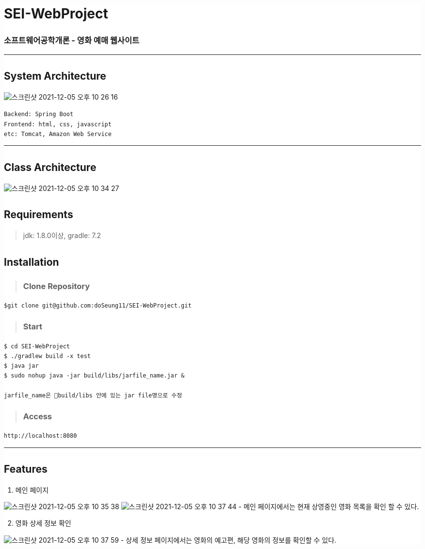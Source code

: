 # SEI-WebProject
### 소프트웨어공학개론 - 영화 예매 웹사이트 

---
## System Architecture
<img width="676" alt="스크린샷 2021-12-05 오후 10 26 16" src="https://user-images.githubusercontent.com/49158155/144748432-6256e8fd-4f65-4700-9211-0ef53560a7e1.png">


    Backend: Spring Boot
    Frontend: html, css, javascript
    etc: Tomcat, Amazon Web Service
---
## Class Architecture
<img width="1411" alt="스크린샷 2021-12-05 오후 10 34 27" src="https://user-images.githubusercontent.com/49158155/144748698-df5b941b-97c4-4298-9856-1acd64dbb1cf.png">

## Requirements
>jdk: 1.8.0이상, gradle: 7.2

## Installation
>### Clone Repository

    $git clone git@github.com:doSeung11/SEI-WebProject.git

>### Start
    $ cd SEI-WebProject
    $ ./gradlew build -x test 
    $ java jar
    $ sudo nohup java -jar build/libs/jarfile_name.jar &

    jarfile_name은 build/libs 안에 있는 jar file명으로 수정

>### Access
```
http://localhost:8080
```
---
## Features
1) 메인 페이지
<img width="772" alt="스크린샷 2021-12-05 오후 10 35 38" src="https://user-images.githubusercontent.com/49158155/144748741-f35ac683-c74d-491d-bd84-65493123d108.png">

<img width="772" alt="스크린샷 2021-12-05 오후 10 37 44" src="https://user-images.githubusercontent.com/49158155/144748812-152273fa-70e6-4bfb-a4db-a27f10dfdff7.png">
- 메인 페이지에서는 현재 상영중인 영화 목록을 확인 할 수 있다.

2) 영화 상세 정보 확인
<img width="770" alt="스크린샷 2021-12-05 오후 10 37 59" src="https://user-images.githubusercontent.com/49158155/144748819-de218ae6-0ba2-4198-b9a5-ed342e40e657.png">
- 상세 정보 페이지에서는 영화의 예고편, 해당 영화의 정보를 확인할 수 있다.

